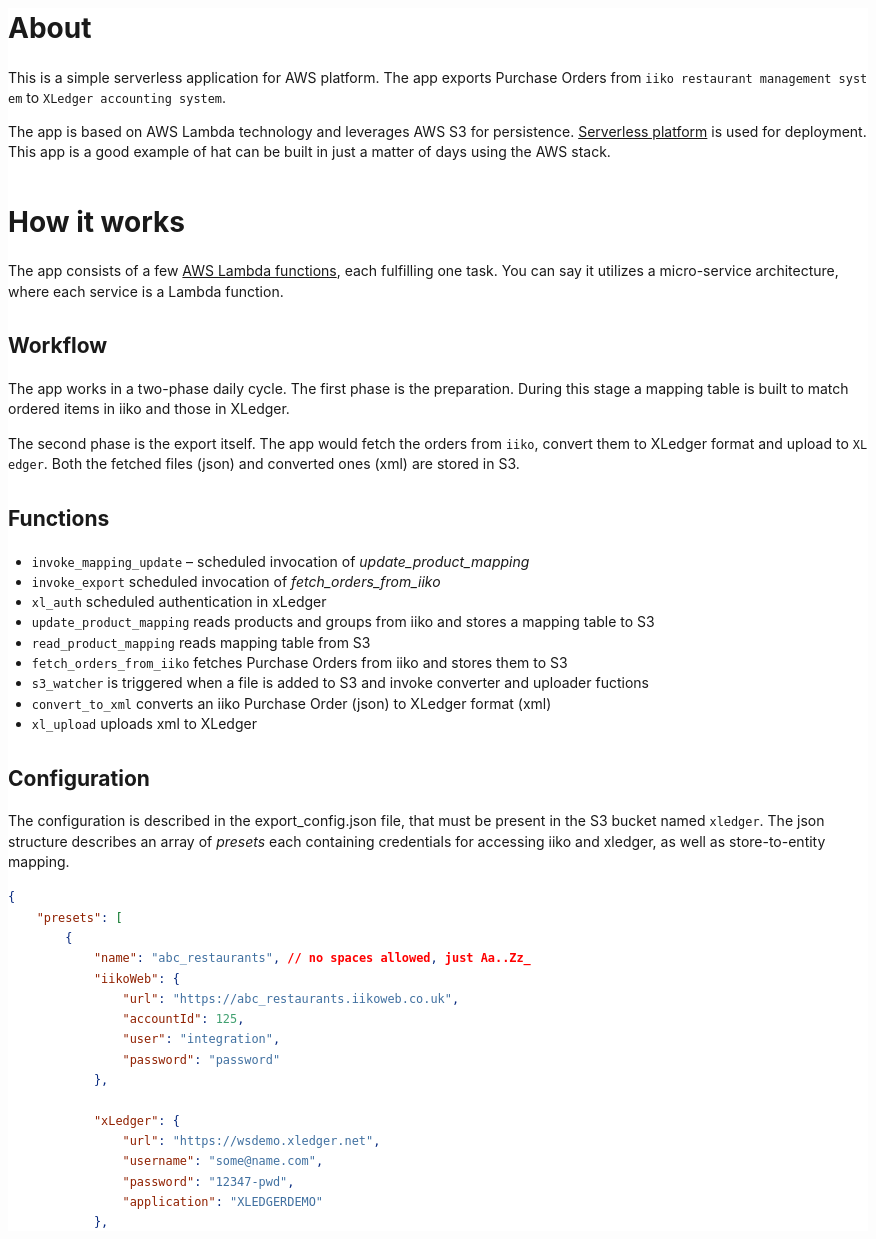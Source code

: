 
# About

This is a simple serverless application for AWS platform. The app exports Purchase Orders from ```iiko restaurant management system``` to ```XLedger accounting system```.

The app is based on AWS Lambda technology and leverages AWS S3 for persistence. [Serverless platform](https://serverless.com)  is used for deployment. This app is a good example of hat can be built in just a matter of days using the AWS stack.

# How it works

The app consists of a few [AWS Lambda functions](https://aws.amazon.com/lambda/features/), each fulfilling one task. You can say it utilizes a micro-service architecture, where each service is a Lambda function.

## Workflow

The app works in a two-phase daily cycle.
The first phase is the preparation. During this stage a mapping table is built to match ordered items in iiko and those in XLedger.

The second phase is the export itself. The app would fetch the orders from ```iiko```, convert them to XLedger format and upload to ```XLedger```. Both the fetched files (json) and converted ones (xml) are stored in S3.

## Functions

- ```invoke_mapping_update``` – scheduled invocation of *update_product_mapping*
- ```invoke_export``` scheduled invocation of *fetch_orders_from_iiko*
- ```xl_auth``` scheduled authentication in xLedger
- ```update_product_mapping``` reads products and groups from iiko and stores a mapping table to S3
- ```read_product_mapping``` reads mapping table from S3
- ```fetch_orders_from_iiko``` fetches Purchase Orders from iiko and stores them to S3
- ```s3_watcher``` is triggered when a file is added to S3 and invoke converter and uploader fuctions
- ```convert_to_xml``` converts an iiko Purchase Order (json) to XLedger format (xml)
- ```xl_upload``` uploads xml to XLedger

## Configuration

The configuration is described in the export_config.json file, that must be present in the S3 bucket named ```xledger```. The json structure describes an array of *presets* each containing credentials for accessing iiko and xledger, as well as store-to-entity mapping. 

```json
{
    "presets": [
        {
            "name": "abc_restaurants", // no spaces allowed, just Aa..Zz_
            "iikoWeb": {
                "url": "https://abc_restaurants.iikoweb.co.uk", 
                "accountId": 125,
                "user": "integration",
                "password": "password"
            },

            "xLedger": {
                "url": "https://wsdemo.xledger.net",
                "username": "some@name.com",
                "password": "12347-pwd",
                "application": "XLEDGERDEMO"
            },
```